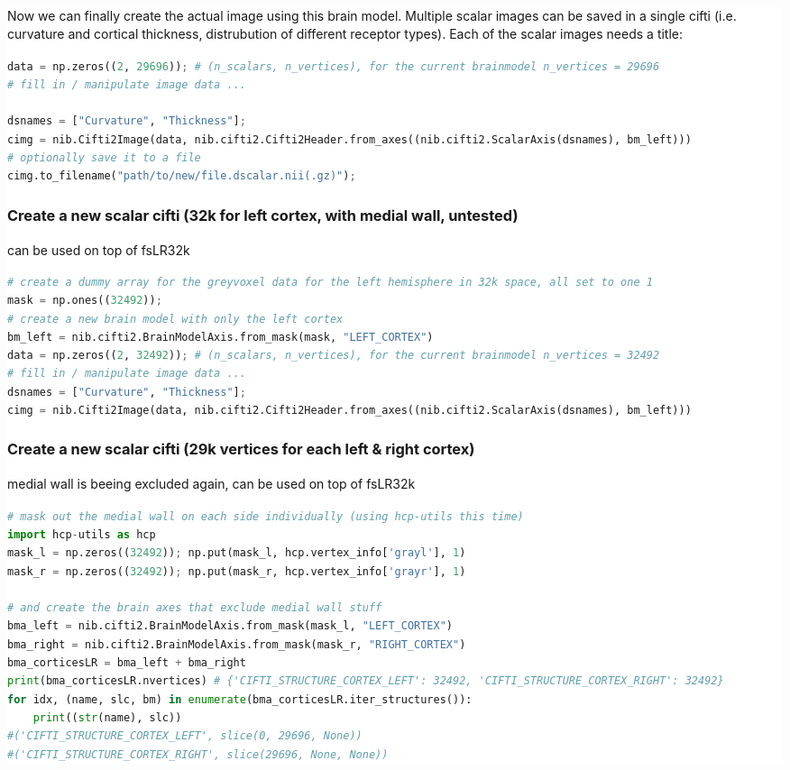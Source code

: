Now we can finally create the actual image using this brain model. Multiple scalar images can be saved in a single cifti (i.e. curvature and cortical thickness, distrubution of different receptor types). Each of the scalar images needs a title:

```python
data = np.zeros((2, 29696)); # (n_scalars, n_vertices), for the current brainmodel n_vertices = 29696
# fill in / manipulate image data ...

dsnames = ["Curvature", "Thickness"];
cimg = nib.Cifti2Image(data, nib.cifti2.Cifti2Header.from_axes((nib.cifti2.ScalarAxis(dsnames), bm_left)))
# optionally save it to a file
cimg.to_filename("path/to/new/file.dscalar.nii(.gz)");
```

### Create a new scalar cifti (32k for left cortex, with medial wall, untested)
can be used on top of fsLR32k

```python
# create a dummy array for the greyvoxel data for the left hemisphere in 32k space, all set to one 1
mask = np.ones((32492));
# create a new brain model with only the left cortex
bm_left = nib.cifti2.BrainModelAxis.from_mask(mask, "LEFT_CORTEX")
data = np.zeros((2, 32492)); # (n_scalars, n_vertices), for the current brainmodel n_vertices = 32492
# fill in / manipulate image data ...
dsnames = ["Curvature", "Thickness"];
cimg = nib.Cifti2Image(data, nib.cifti2.Cifti2Header.from_axes((nib.cifti2.ScalarAxis(dsnames), bm_left)))
```

### Create a new scalar cifti (29k vertices for each left & right cortex)
medial wall is beeing excluded again, can be used on top of fsLR32k
```python
# mask out the medial wall on each side individually (using hcp-utils this time)
import hcp-utils as hcp
mask_l = np.zeros((32492)); np.put(mask_l, hcp.vertex_info['grayl'], 1)
mask_r = np.zeros((32492)); np.put(mask_r, hcp.vertex_info['grayr'], 1)

# and create the brain axes that exclude medial wall stuff
bma_left = nib.cifti2.BrainModelAxis.from_mask(mask_l, "LEFT_CORTEX")
bma_right = nib.cifti2.BrainModelAxis.from_mask(mask_r, "RIGHT_CORTEX")
bma_corticesLR = bma_left + bma_right
print(bma_corticesLR.nvertices) # {'CIFTI_STRUCTURE_CORTEX_LEFT': 32492, 'CIFTI_STRUCTURE_CORTEX_RIGHT': 32492}
for idx, (name, slc, bm) in enumerate(bma_corticesLR.iter_structures()):
    print((str(name), slc))
#('CIFTI_STRUCTURE_CORTEX_LEFT', slice(0, 29696, None))
#('CIFTI_STRUCTURE_CORTEX_RIGHT', slice(29696, None, None))
```
